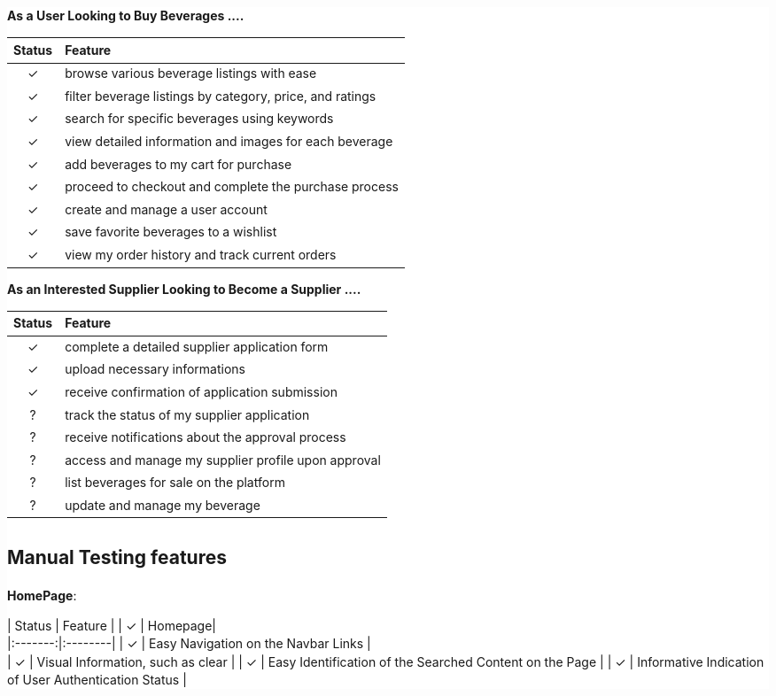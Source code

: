 **As a User Looking to Buy Beverages ....**

| Status  | Feature |                                                                           
|:-------:|:--------|
| &check; | browse various beverage listings with ease |       
| &check; | filter beverage listings by category, price, and ratings |
| &check; | search for specific beverages using keywords |
| &check; | view detailed information and images for each beverage |
| &check; | add beverages to my cart for purchase |
| &check; | proceed to checkout and complete the purchase process |
| &check; | create and manage a user account |
| &check; | save favorite beverages to a wishlist |
| &check; | view my order history and track current orders |

**As an Interested Supplier Looking to Become a Supplier ....**

| Status  | Feature |                                                                           
|:-------:|:--------|    
| &check; | complete a detailed supplier application form |
| &check; | upload necessary informations |
| &check; | receive confirmation of application submission |
|    ?    | track the status of my supplier application |
|    ?    | receive notifications about the approval process |
|    ?    | access and manage my supplier profile upon approval |
|    ?    | list beverages for sale on the platform |
|    ?    | update and manage my beverage

## Manual Testing features

**HomePage**:

| Status  | Feature |
| &check; | Homepage|                                                                             
|:-------:|:--------|
| &check; | Easy Navigation on the Navbar Links |       
| &check; | Visual Information, such as clear |
| &check; | Easy Identification of the Searched Content on the Page |
| &check; | Informative Indication of User Authentication Status |
